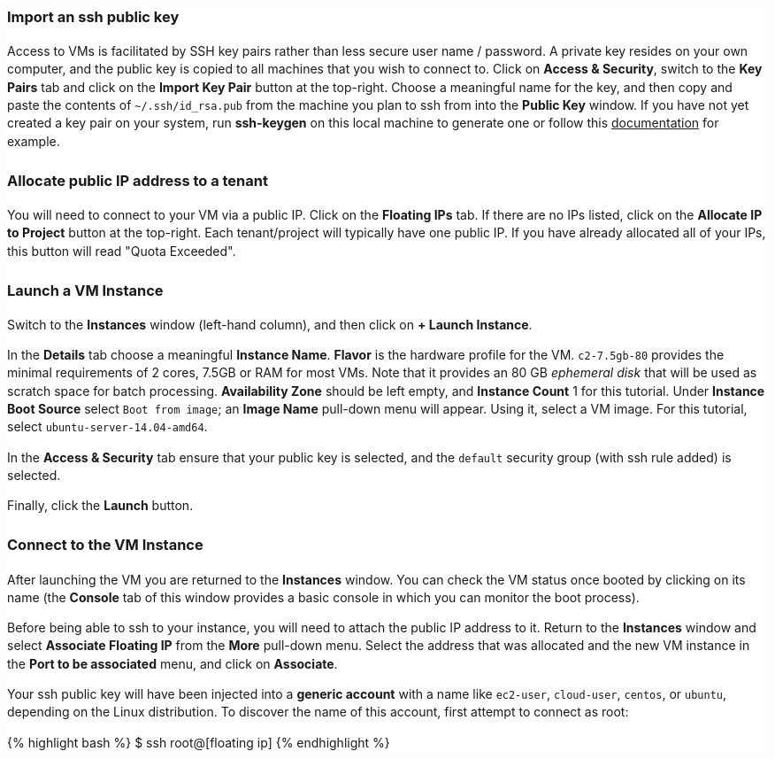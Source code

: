 ### Import an ssh public key

Access to VMs is facilitated by SSH key pairs rather than less secure user name / password. A private key resides on your own computer, and the public key is copied to all machines that you wish to connect to. Click on **Access & Security**, switch to the **Key Pairs** tab and click on the **Import Key Pair** button at the top-right. Choose a meaningful name for the key, and then copy and paste the contents of ```~/.ssh/id_rsa.pub``` from the machine you plan to ssh from into the **Public Key** window. If you have not yet created a key pair on your system, run **ssh-keygen** on this local machine to generate one or follow this [documentation](https://help.github.com/articles/generating-ssh-keys/) for example.

### Allocate public IP address to a tenant

You will need to connect to your VM via a public IP. Click on the **Floating IPs** tab. If there are no IPs listed, click on the **Allocate IP to Project** button at the top-right. Each tenant/project will typically have one public IP. If you have already allocated all of your IPs, this button will read "Quota Exceeded".

### Launch a VM Instance

Switch to the **Instances** window (left-hand column), and then click on **+ Launch Instance**.

In the **Details** tab choose a meaningful **Instance Name**. **Flavor** is the hardware profile for the VM. ```c2-7.5gb-80``` provides the minimal requirements of 2 cores, 7.5GB or RAM for most VMs. Note that it provides an 80 GB *ephemeral disk* that will be used as scratch space for batch processing. **Availability Zone** should be left empty, and **Instance Count** 1 for this tutorial. Under **Instance Boot Source** select ```Boot from image```; an **Image Name** pull-down menu will appear. Using it, select a VM image. For this tutorial, select ```ubuntu-server-14.04-amd64```.

In the **Access & Security** tab ensure that your public key is selected, and the ```default``` security group (with ssh rule added) is selected.

Finally, click the **Launch** button.

### Connect to the VM Instance

After launching the VM you are returned to the **Instances** window. You can check the VM status once booted by clicking on its name (the **Console** tab of this window provides a basic console in which you can monitor the boot process).

Before being able to ssh to your instance, you will need to attach the public IP address to it. Return to the **Instances** window and select **Associate Floating IP** from the **More** pull-down menu. Select the address that was allocated and the new VM instance in the **Port to be associated** menu, and click on **Associate**.

Your ssh public key will have been injected into a **generic account** with a name like ```ec2-user```, ```cloud-user```, ```centos```, or ```ubuntu```, depending on the Linux distribution. To discover the name of this account, first attempt to connect as root:

<div class="shell">

{% highlight bash %}
$ ssh root@[floating ip]
{% endhighlight %}
